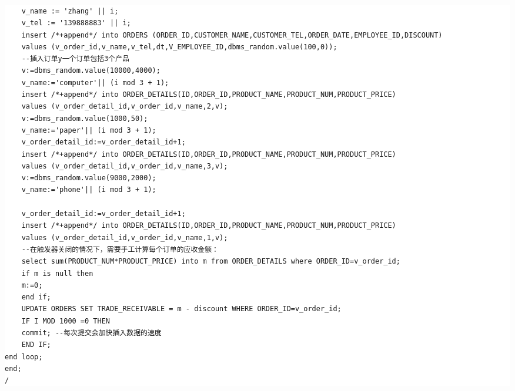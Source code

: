         v_name := 'zhang' || i;
        v_tel := '139888883' || i;
        insert /*+append*/ into ORDERS (ORDER_ID,CUSTOMER_NAME,CUSTOMER_TEL,ORDER_DATE,EMPLOYEE_ID,DISCOUNT)
        values (v_order_id,v_name,v_tel,dt,V_EMPLOYEE_ID,dbms_random.value(100,0));
        --插入订单y一个订单包括3个产品
        v:=dbms_random.value(10000,4000);
        v_name:='computer'|| (i mod 3 + 1);
        insert /*+append*/ into ORDER_DETAILS(ID,ORDER_ID,PRODUCT_NAME,PRODUCT_NUM,PRODUCT_PRICE)
        values (v_order_detail_id,v_order_id,v_name,2,v);
        v:=dbms_random.value(1000,50);
        v_name:='paper'|| (i mod 3 + 1);
        v_order_detail_id:=v_order_detail_id+1;
        insert /*+append*/ into ORDER_DETAILS(ID,ORDER_ID,PRODUCT_NAME,PRODUCT_NUM,PRODUCT_PRICE)
        values (v_order_detail_id,v_order_id,v_name,3,v);
        v:=dbms_random.value(9000,2000);
        v_name:='phone'|| (i mod 3 + 1);

        v_order_detail_id:=v_order_detail_id+1;
        insert /*+append*/ into ORDER_DETAILS(ID,ORDER_ID,PRODUCT_NAME,PRODUCT_NUM,PRODUCT_PRICE)
        values (v_order_detail_id,v_order_id,v_name,1,v);
        --在触发器关闭的情况下，需要手工计算每个订单的应收金额：
        select sum(PRODUCT_NUM*PRODUCT_PRICE) into m from ORDER_DETAILS where ORDER_ID=v_order_id;
        if m is null then
        m:=0;
        end if;
        UPDATE ORDERS SET TRADE_RECEIVABLE = m - discount WHERE ORDER_ID=v_order_id;
        IF I MOD 1000 =0 THEN
        commit; --每次提交会加快插入数据的速度
        END IF;
    end loop;
    end;
    /